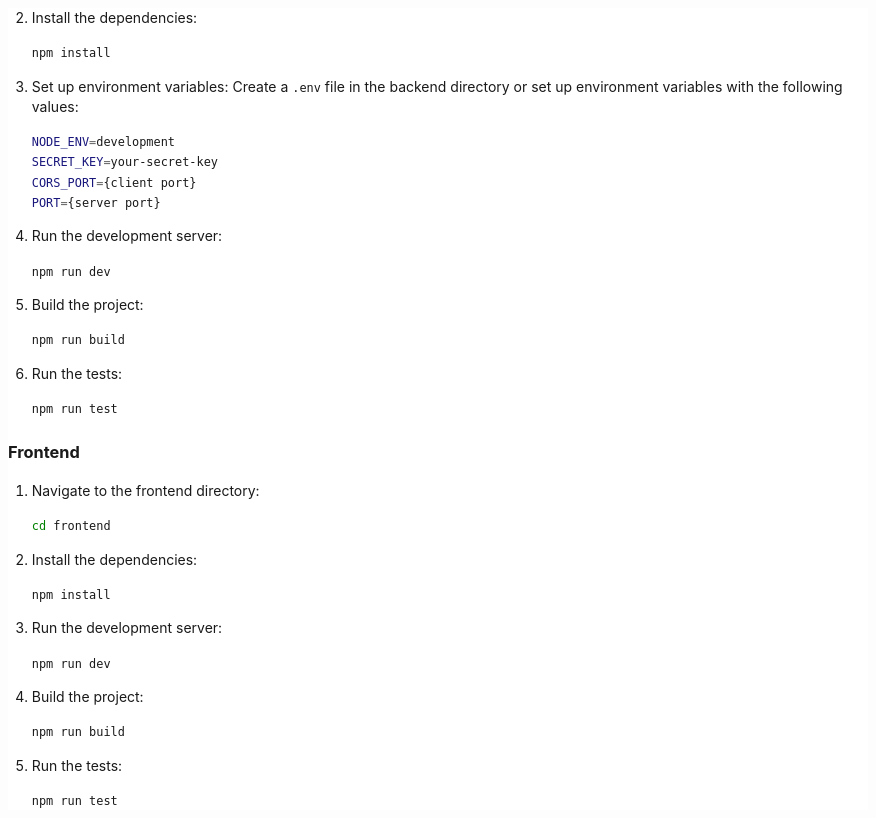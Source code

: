 2. Install the dependencies:
    ```sh
    npm install
    ```

3. Set up environment variables:
    Create a `.env` file in the backend directory or set up environment variables with the following values:
    ```sh
    NODE_ENV=development
    SECRET_KEY=your-secret-key
    CORS_PORT={client port}
    PORT={server port}
    ```

4. Run the development server:
    ```sh
    npm run dev
    ```

5. Build the project:
    ```sh
    npm run build
    ```

6. Run the tests:
    ```sh
    npm run test
    ```

### Frontend

1. Navigate to the frontend directory:
    ```sh
    cd frontend
    ```

2. Install the dependencies:
    ```sh
    npm install
    ```

3. Run the development server:
    ```sh
    npm run dev
    ```

4. Build the project:
    ```sh
    npm run build
    ```

5. Run the tests:
    ```sh
    npm run test
    ```